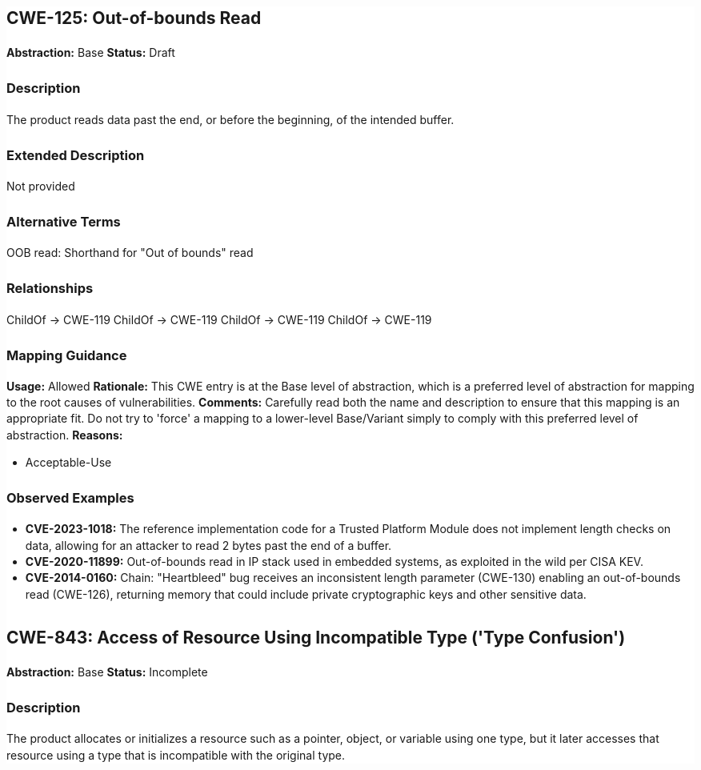 


## CWE-125: Out-of-bounds Read
**Abstraction:** Base
**Status:** Draft

### Description
The product reads data past the end, or before the beginning, of the intended buffer.

### Extended Description
Not provided

### Alternative Terms
OOB read: Shorthand for "Out of bounds" read

### Relationships
ChildOf -> CWE-119
ChildOf -> CWE-119
ChildOf -> CWE-119
ChildOf -> CWE-119

### Mapping Guidance
**Usage:** Allowed
**Rationale:** This CWE entry is at the Base level of abstraction, which is a preferred level of abstraction for mapping to the root causes of vulnerabilities.
**Comments:** Carefully read both the name and description to ensure that this mapping is an appropriate fit. Do not try to 'force' a mapping to a lower-level Base/Variant simply to comply with this preferred level of abstraction.
**Reasons:**
- Acceptable-Use



### Observed Examples
- **CVE-2023-1018:** The reference implementation code for a Trusted Platform Module does not implement length checks on data, allowing for an attacker to read 2 bytes past the end of a buffer.
- **CVE-2020-11899:** Out-of-bounds read in IP stack used in embedded systems, as exploited in the wild per CISA KEV.
- **CVE-2014-0160:** Chain: "Heartbleed" bug receives an inconsistent length parameter (CWE-130) enabling an out-of-bounds read (CWE-126), returning memory that could include private cryptographic keys and other sensitive data.




## CWE-843: Access of Resource Using Incompatible Type ('Type Confusion')
**Abstraction:** Base
**Status:** Incomplete

### Description
The product allocates or initializes a resource such as a pointer, object, or variable using one type, but it later accesses that resource using a type that is incompatible with the original type.
